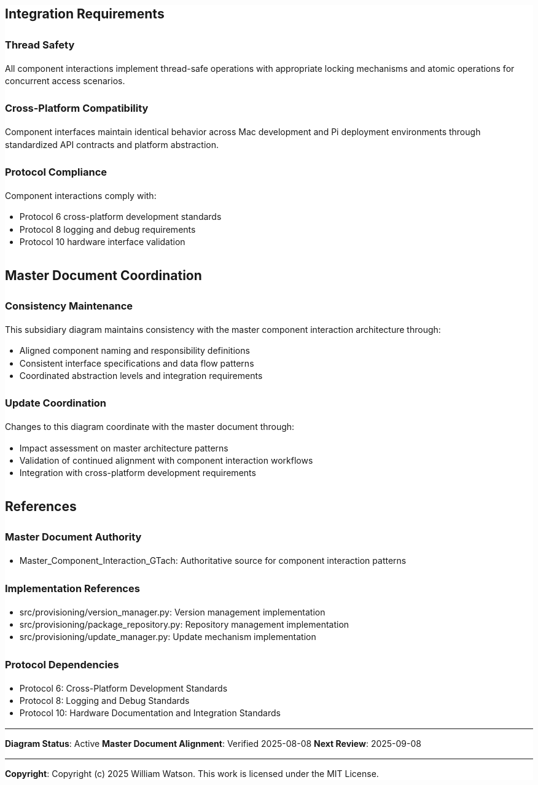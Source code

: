 ## Integration Requirements

### Thread Safety
All component interactions implement thread-safe operations with appropriate locking mechanisms and atomic operations for concurrent access scenarios.

### Cross-Platform Compatibility
Component interfaces maintain identical behavior across Mac development and Pi deployment environments through standardized API contracts and platform abstraction.

### Protocol Compliance
Component interactions comply with:
- Protocol 6 cross-platform development standards
- Protocol 8 logging and debug requirements
- Protocol 10 hardware interface validation

## Master Document Coordination

### Consistency Maintenance
This subsidiary diagram maintains consistency with the master component interaction architecture through:
- Aligned component naming and responsibility definitions
- Consistent interface specifications and data flow patterns
- Coordinated abstraction levels and integration requirements

### Update Coordination
Changes to this diagram coordinate with the master document through:
- Impact assessment on master architecture patterns
- Validation of continued alignment with component interaction workflows
- Integration with cross-platform development requirements

## References

### Master Document Authority
- Master_Component_Interaction_GTach: Authoritative source for component interaction patterns

### Implementation References
- src/provisioning/version_manager.py: Version management implementation
- src/provisioning/package_repository.py: Repository management implementation
- src/provisioning/update_manager.py: Update mechanism implementation

### Protocol Dependencies
- Protocol 6: Cross-Platform Development Standards
- Protocol 8: Logging and Debug Standards
- Protocol 10: Hardware Documentation and Integration Standards

---

**Diagram Status**: Active
**Master Document Alignment**: Verified 2025-08-08
**Next Review**: 2025-09-08

---

**Copyright**: Copyright (c) 2025 William Watson. This work is licensed under the MIT License.
